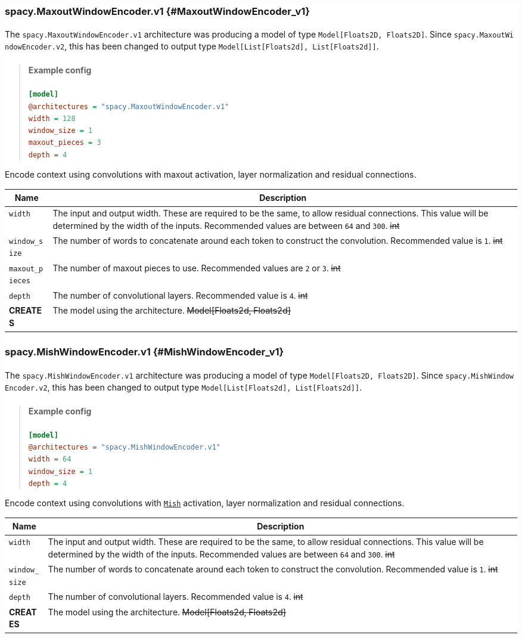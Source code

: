 ### spacy.MaxoutWindowEncoder.v1 {#MaxoutWindowEncoder_v1}

The `spacy.MaxoutWindowEncoder.v1` architecture was producing a model of type
`Model[Floats2D, Floats2D]`. Since `spacy.MaxoutWindowEncoder.v2`, this has been
changed to output type `Model[List[Floats2d], List[Floats2d]]`.

> #### Example config
>
> ```ini
> [model]
> @architectures = "spacy.MaxoutWindowEncoder.v1"
> width = 128
> window_size = 1
> maxout_pieces = 3
> depth = 4
> ```

Encode context using convolutions with maxout activation, layer normalization
and residual connections.

| Name            | Description                                                                                                                                                                                                    |
| --------------- | -------------------------------------------------------------------------------------------------------------------------------------------------------------------------------------------------------------- |
| `width`         | The input and output width. These are required to be the same, to allow residual connections. This value will be determined by the width of the inputs. Recommended values are between `64` and `300`. ~~int~~ |
| `window_size`   | The number of words to concatenate around each token to construct the convolution. Recommended value is `1`. ~~int~~                                                                                           |
| `maxout_pieces` | The number of maxout pieces to use. Recommended values are `2` or `3`. ~~int~~                                                                                                                                 |
| `depth`         | The number of convolutional layers. Recommended value is `4`. ~~int~~                                                                                                                                          |
| **CREATES**     | The model using the architecture. ~~Model[Floats2d, Floats2d]~~                                                                                                                                                |

### spacy.MishWindowEncoder.v1 {#MishWindowEncoder_v1}

The `spacy.MishWindowEncoder.v1` architecture was producing a model of type
`Model[Floats2D, Floats2D]`. Since `spacy.MishWindowEncoder.v2`, this has been
changed to output type `Model[List[Floats2d], List[Floats2d]]`.

> #### Example config
>
> ```ini
> [model]
> @architectures = "spacy.MishWindowEncoder.v1"
> width = 64
> window_size = 1
> depth = 4
> ```

Encode context using convolutions with
[`Mish`](https://thinc.ai/docs/api-layers#mish) activation, layer normalization
and residual connections.

| Name          | Description                                                                                                                                                                                                    |
| ------------- | -------------------------------------------------------------------------------------------------------------------------------------------------------------------------------------------------------------- |
| `width`       | The input and output width. These are required to be the same, to allow residual connections. This value will be determined by the width of the inputs. Recommended values are between `64` and `300`. ~~int~~ |
| `window_size` | The number of words to concatenate around each token to construct the convolution. Recommended value is `1`. ~~int~~                                                                                           |
| `depth`       | The number of convolutional layers. Recommended value is `4`. ~~int~~                                                                                                                                          |
| **CREATES**   | The model using the architecture. ~~Model[Floats2d, Floats2d]~~                                                                                                                                                |
